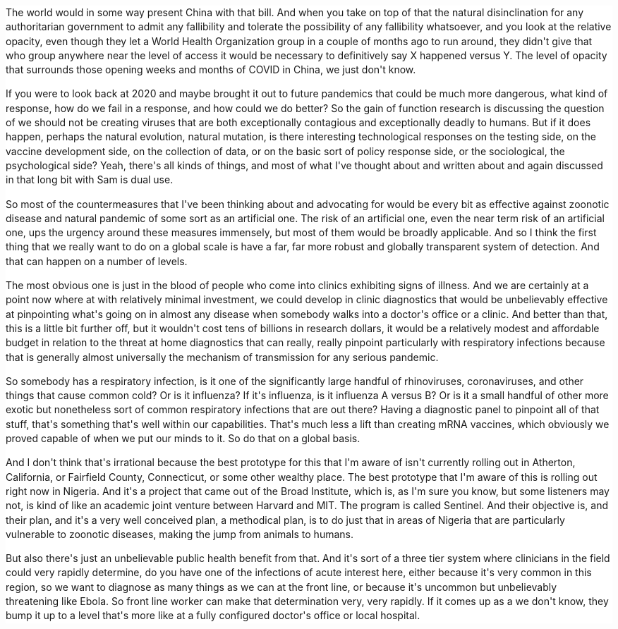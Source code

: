 The world would in some way present China with that bill. And when you take on top of that the natural disinclination for any authoritarian government to admit any fallibility and tolerate the possibility of any fallibility whatsoever, and you look at the relative opacity, even though they let a World Health Organization group in a couple of months ago to run around, they didn't give that who group anywhere near the level of access it would be necessary to definitively say X happened versus Y. The level of opacity that surrounds those opening weeks and months of COVID in China, we just don't know.

If you were to look back at 2020 and maybe brought it out to future pandemics that could be much more dangerous, what kind of response, how do we fail in a response, and how could we do better? So the gain of function research is discussing the question of we should not be creating viruses that are both exceptionally contagious and exceptionally deadly to humans. But if it does happen, perhaps the natural evolution, natural mutation, is there interesting technological responses on the testing side, on the vaccine development side, on the collection of data, or on the basic sort of policy response side, or the sociological, the psychological side? Yeah, there's all kinds of things, and most of what I've thought about and written about and again discussed in that long bit with Sam is dual use.

So most of the countermeasures that I've been thinking about and advocating for would be every bit as effective against zoonotic disease and natural pandemic of some sort as an artificial one. The risk of an artificial one, even the near term risk of an artificial one, ups the urgency around these measures immensely, but most of them would be broadly applicable. And so I think the first thing that we really want to do on a global scale is have a far, far more robust and globally transparent system of detection. And that can happen on a number of levels.

The most obvious one is just in the blood of people who come into clinics exhibiting signs of illness. And we are certainly at a point now where at with relatively minimal investment, we could develop in clinic diagnostics that would be unbelievably effective at pinpointing what's going on in almost any disease when somebody walks into a doctor's office or a clinic. And better than that, this is a little bit further off, but it wouldn't cost tens of billions in research dollars, it would be a relatively modest and affordable budget in relation to the threat at home diagnostics that can really, really pinpoint particularly with respiratory infections because that is generally almost universally the mechanism of transmission for any serious pandemic.

So somebody has a respiratory infection, is it one of the significantly large handful of rhinoviruses, coronaviruses, and other things that cause common cold? Or is it influenza? If it's influenza, is it influenza A versus B? Or is it a small handful of other more exotic but nonetheless sort of common respiratory infections that are out there? Having a diagnostic panel to pinpoint all of that stuff, that's something that's well within our capabilities. That's much less a lift than creating mRNA vaccines, which obviously we proved capable of when we put our minds to it. So do that on a global basis.

And I don't think that's irrational because the best prototype for this that I'm aware of isn't currently rolling out in Atherton, California, or Fairfield County, Connecticut, or some other wealthy place. The best prototype that I'm aware of this is rolling out right now in Nigeria. And it's a project that came out of the Broad Institute, which is, as I'm sure you know, but some listeners may not, is kind of like an academic joint venture between Harvard and MIT. The program is called Sentinel. And their objective is, and their plan, and it's a very well conceived plan, a methodical plan, is to do just that in areas of Nigeria that are particularly vulnerable to zoonotic diseases, making the jump from animals to humans.

But also there's just an unbelievable public health benefit from that. And it's sort of a three tier system where clinicians in the field could very rapidly determine, do you have one of the infections of acute interest here, either because it's very common in this region, so we want to diagnose as many things as we can at the front line, or because it's uncommon but unbelievably threatening like Ebola. So front line worker can make that determination very, very rapidly. If it comes up as a we don't know, they bump it up to a level that's more like at a fully configured doctor's office or local hospital.
